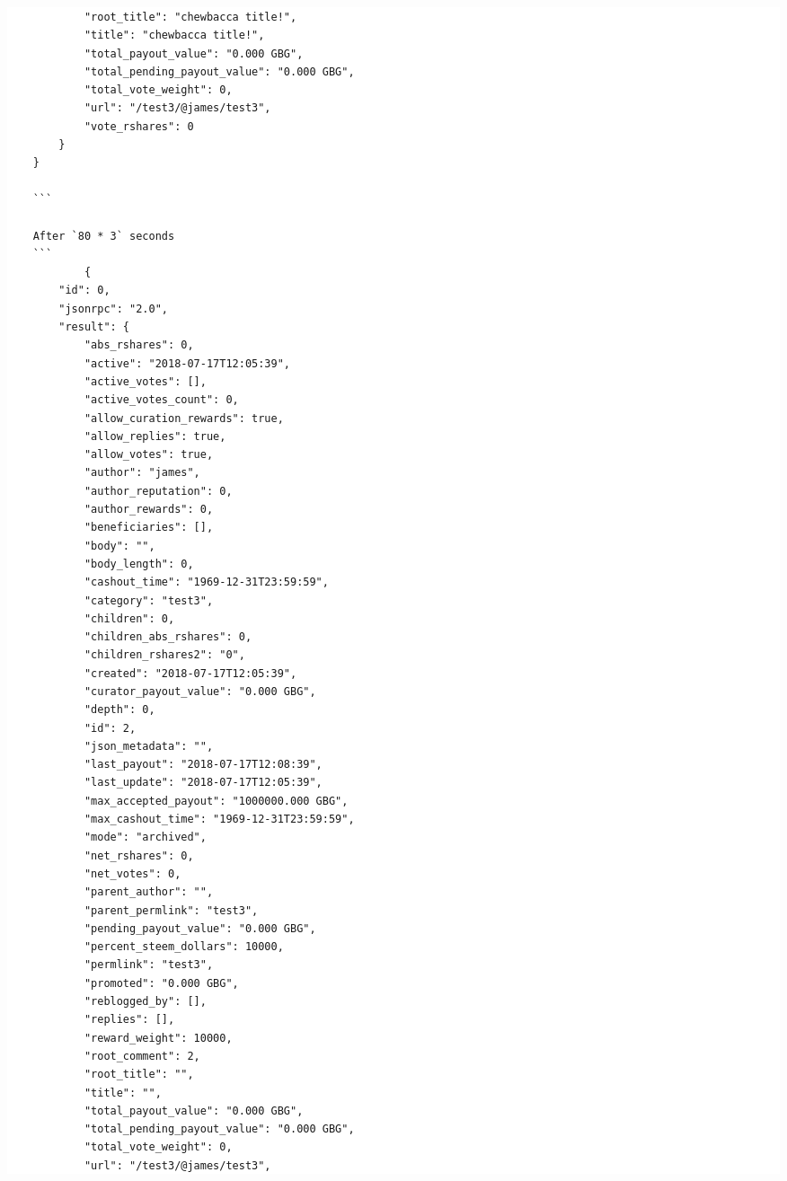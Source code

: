                 "root_title": "chewbacca title!",
                "title": "chewbacca title!",
                "total_payout_value": "0.000 GBG",
                "total_pending_payout_value": "0.000 GBG",
                "total_vote_weight": 0,
                "url": "/test3/@james/test3",
                "vote_rshares": 0
            }
        }

        ```

        After `80 * 3` seconds 
        ```
                {
            "id": 0,
            "jsonrpc": "2.0",
            "result": {
                "abs_rshares": 0,
                "active": "2018-07-17T12:05:39",
                "active_votes": [],
                "active_votes_count": 0,
                "allow_curation_rewards": true,
                "allow_replies": true,
                "allow_votes": true,
                "author": "james",
                "author_reputation": 0,
                "author_rewards": 0,
                "beneficiaries": [],
                "body": "",
                "body_length": 0,
                "cashout_time": "1969-12-31T23:59:59",
                "category": "test3",
                "children": 0,
                "children_abs_rshares": 0,
                "children_rshares2": "0",
                "created": "2018-07-17T12:05:39",
                "curator_payout_value": "0.000 GBG",
                "depth": 0,
                "id": 2,
                "json_metadata": "",
                "last_payout": "2018-07-17T12:08:39",
                "last_update": "2018-07-17T12:05:39",
                "max_accepted_payout": "1000000.000 GBG",
                "max_cashout_time": "1969-12-31T23:59:59",
                "mode": "archived",
                "net_rshares": 0,
                "net_votes": 0,
                "parent_author": "",
                "parent_permlink": "test3",
                "pending_payout_value": "0.000 GBG",
                "percent_steem_dollars": 10000,
                "permlink": "test3",
                "promoted": "0.000 GBG",
                "reblogged_by": [],
                "replies": [],
                "reward_weight": 10000,
                "root_comment": 2,
                "root_title": "",
                "title": "",
                "total_payout_value": "0.000 GBG",
                "total_pending_payout_value": "0.000 GBG",
                "total_vote_weight": 0,
                "url": "/test3/@james/test3",